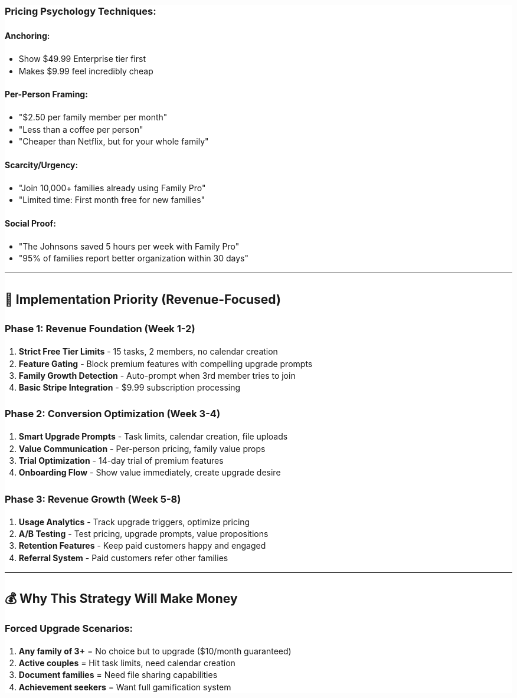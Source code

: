 ### **Pricing Psychology Techniques:**

#### **Anchoring:**
- Show $49.99 Enterprise tier first
- Makes $9.99 feel incredibly cheap

#### **Per-Person Framing:**
- "$2.50 per family member per month"
- "Less than a coffee per person"  
- "Cheaper than Netflix, but for your whole family"

#### **Scarcity/Urgency:**
- "Join 10,000+ families already using Family Pro"
- "Limited time: First month free for new families"

#### **Social Proof:**
- "The Johnsons saved 5 hours per week with Family Pro"
- "95% of families report better organization within 30 days"

---

## 🚀 **Implementation Priority (Revenue-Focused)**

### **Phase 1: Revenue Foundation (Week 1-2)**
1. **Strict Free Tier Limits** - 15 tasks, 2 members, no calendar creation
2. **Feature Gating** - Block premium features with compelling upgrade prompts  
3. **Family Growth Detection** - Auto-prompt when 3rd member tries to join
4. **Basic Stripe Integration** - $9.99 subscription processing

### **Phase 2: Conversion Optimization (Week 3-4)**
1. **Smart Upgrade Prompts** - Task limits, calendar creation, file uploads
2. **Value Communication** - Per-person pricing, family value props
3. **Trial Optimization** - 14-day trial of premium features
4. **Onboarding Flow** - Show value immediately, create upgrade desire

### **Phase 3: Revenue Growth (Week 5-8)**
1. **Usage Analytics** - Track upgrade triggers, optimize pricing
2. **A/B Testing** - Test pricing, upgrade prompts, value propositions
3. **Retention Features** - Keep paid customers happy and engaged
4. **Referral System** - Paid customers refer other families

---

## 💰 **Why This Strategy Will Make Money**

### **Forced Upgrade Scenarios:**
1. **Any family of 3+** = No choice but to upgrade ($10/month guaranteed)
2. **Active couples** = Hit task limits, need calendar creation
3. **Document families** = Need file sharing capabilities
4. **Achievement seekers** = Want full gamification system
